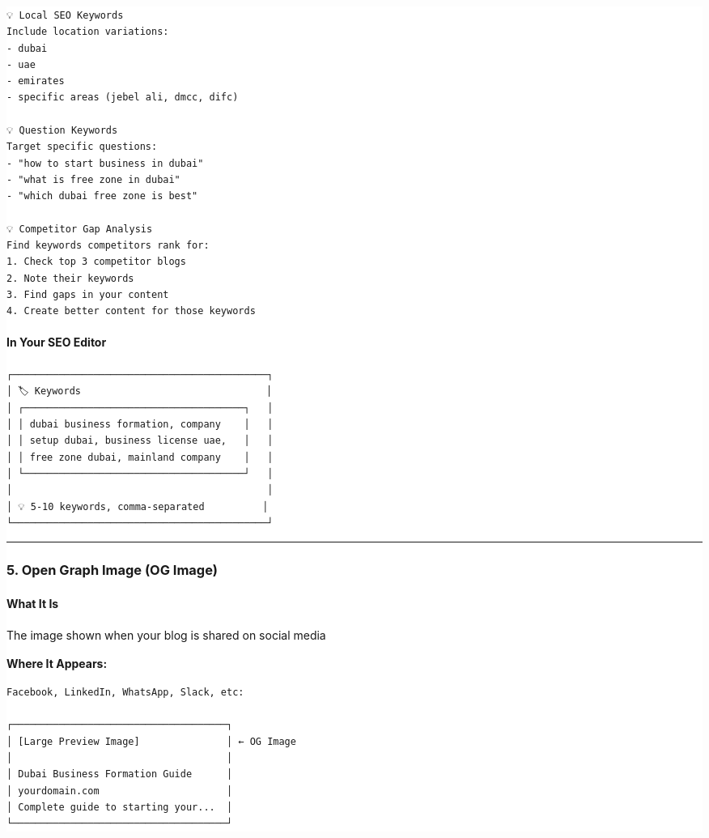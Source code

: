 ```
💡 Local SEO Keywords
Include location variations:
- dubai
- uae
- emirates
- specific areas (jebel ali, dmcc, difc)

💡 Question Keywords
Target specific questions:
- "how to start business in dubai"
- "what is free zone in dubai"
- "which dubai free zone is best"

💡 Competitor Gap Analysis
Find keywords competitors rank for:
1. Check top 3 competitor blogs
2. Note their keywords
3. Find gaps in your content
4. Create better content for those keywords
```

#### In Your SEO Editor

```
┌────────────────────────────────────────────┐
│ 🏷️ Keywords                                │
│ ┌──────────────────────────────────────┐   │
│ │ dubai business formation, company    │   │
│ │ setup dubai, business license uae,   │   │
│ │ free zone dubai, mainland company    │   │
│ └──────────────────────────────────────┘   │
│                                            │
│ 💡 5-10 keywords, comma-separated          │
└────────────────────────────────────────────┘
```

---

### 5. Open Graph Image (OG Image)

#### What It Is
The image shown when your blog is shared on social media

**Where It Appears:**
```
Facebook, LinkedIn, WhatsApp, Slack, etc:

┌─────────────────────────────────────┐
│ [Large Preview Image]               │ ← OG Image
│                                     │
│ Dubai Business Formation Guide      │
│ yourdomain.com                      │
│ Complete guide to starting your...  │
└─────────────────────────────────────┘
```
